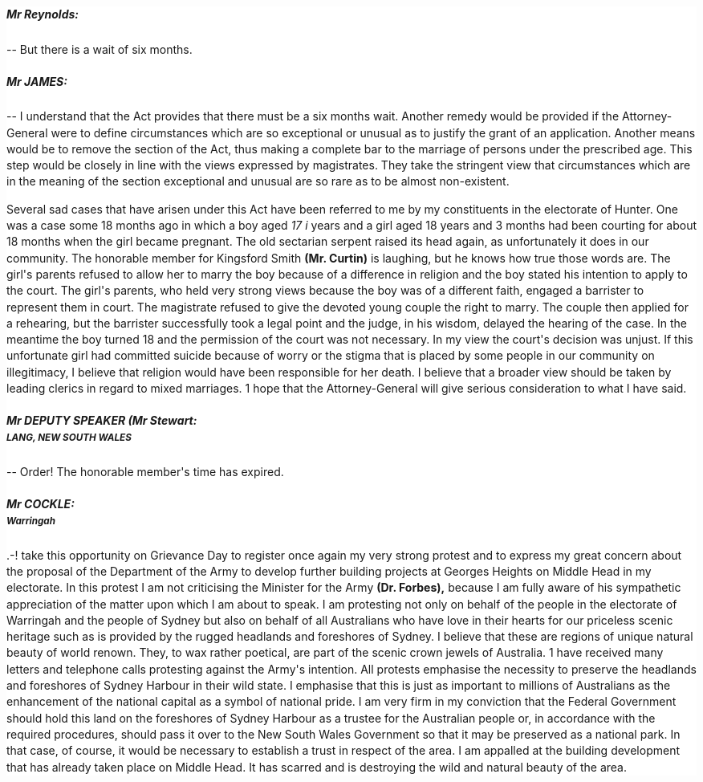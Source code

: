 ##### Mr Reynolds:

-- But there is a wait of six months. 

##### Mr JAMES:

-- I understand that the Act provides that there must be a six months wait. Another remedy would be provided if the Attorney-General were to define circumstances which are so exceptional or unusual as to justify the grant of an application. Another means would be to remove the section of the Act, thus making a complete bar to the marriage of persons under the prescribed age. This step would be closely in line with the views expressed by magistrates. They take the stringent view that circumstances which are in the meaning of the section exceptional and unusual are so rare as to be almost non-existent. 

Several sad cases that have arisen under this Act have been referred to me by my constituents in the electorate of Hunter. One was a case some 18 months ago in which a boy aged  *17 i*  years and a girl aged 18 years and 3 months had been courting for about 18 months when the girl became pregnant. The old sectarian serpent raised its head again, as unfortunately it does in our community. The honorable member for Kingsford Smith  **(Mr. Curtin)**  is laughing, but he knows how true those words are. The girl's parents refused to allow her to marry the boy because of a difference in religion and the boy stated his intention to apply to the court. The girl's parents, who held very strong views because the boy was of a different faith, engaged a barrister to represent them in court. The magistrate refused to give the devoted young couple the right to marry. The couple then applied for a rehearing, but the barrister successfully took a legal point and the judge, in his wisdom, delayed the hearing of the case. In the meantime the boy turned 18 and the permission of the court was not necessary. In my view the court's decision was unjust. If this unfortunate girl had committed suicide because of worry or the stigma that is placed by some people in our community on illegitimacy, I believe that religion would have been responsible for her death. I believe that a broader view should be taken by leading clerics in regard to mixed marriages. 1 hope that the Attorney-General will give serious consideration to what I have said. 

##### Mr DEPUTY SPEAKER (Mr Stewart:<br><small class="text-muted">LANG, NEW SOUTH WALES</small>

-- Order! The honorable member's time has expired. 

##### Mr COCKLE:<br><small class="text-muted">Warringah</small>

.-! take this opportunity on Grievance Day to register once again my very strong protest and to express my great concern about the proposal of the Department of the Army to develop further building projects at Georges Heights on Middle Head in my electorate. In this protest I am not criticising the Minister for the Army  **(Dr. Forbes),**  because I am fully aware of his sympathetic appreciation of the matter upon which I am about to speak. I am protesting not only on behalf of the people in the electorate of Warringah and the people of Sydney but also on behalf of all Australians who have love in their hearts for our priceless scenic heritage such as is provided by the rugged headlands and foreshores of Sydney. I believe that these are regions of unique natural beauty of world renown. They, to wax rather poetical, are part of the scenic crown jewels of Australia. 1 have received many letters and telephone calls protesting against the Army's intention. All protests emphasise the necessity to preserve the headlands and foreshores of Sydney Harbour in their wild state. I emphasise that this is just as important to millions of Australians as the enhancement of the national capital as a symbol of national pride. I am very firm in my conviction that the Federal Government should hold this land on the foreshores of Sydney Harbour as a trustee for the Australian people or, in accordance with the required procedures, should pass it over to the New South Wales Government so that it may be preserved as a national park. In that case, of course, it would be necessary to establish  a  trust in respect of the area. I am appalled at the building development that has already taken place on Middle Head. It has scarred and is destroying the wild and natural beauty of the area. 
